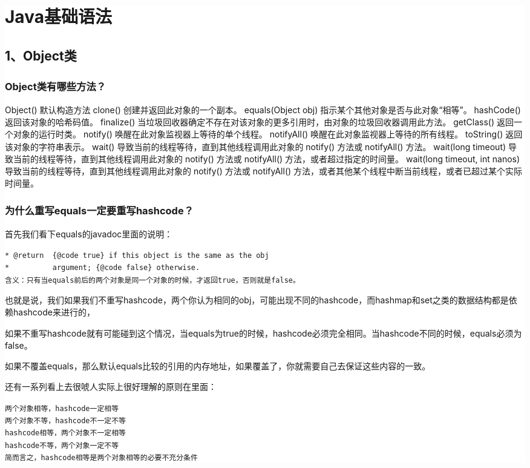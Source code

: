 # Java基础语法

## 1、Object类

### Object类有哪些方法？

Object()
默认构造方法
clone()
创建并返回此对象的一个副本。
equals(Object obj)
指示某个其他对象是否与此对象“相等”。
hashCode()
返回该对象的哈希码值。
finalize()
当垃圾回收器确定不存在对该对象的更多引用时，由对象的垃圾回收器调用此方法。
getClass()
返回一个对象的运行时类。
notify()
唤醒在此对象监视器上等待的单个线程。
notifyAll()
唤醒在此对象监视器上等待的所有线程。
toString()
返回该对象的字符串表示。
wait()
导致当前的线程等待，直到其他线程调用此对象的 notify() 方法或 notifyAll() 方法。
wait(long timeout)
导致当前的线程等待，直到其他线程调用此对象的 notify() 方法或 notifyAll() 方法，或者超过指定的时间量。
wait(long timeout, int nanos)
导致当前的线程等待，直到其他线程调用此对象的 notify() 方法或 notifyAll() 方法，或者其他某个线程中断当前线程，或者已超过某个实际时间量。

### 为什么重写equals一定要重写hashcode？

首先我们看下equals的javadoc里面的说明：

```
* @return  {@code true} if this object is the same as the obj
*          argument; {@code false} otherwise.
含义：只有当equals前后的两个对象是同一个对象的时候，才返回true，否则就是false。
```

也就是说，我们如果我们不重写hashcode，两个你认为相同的obj，可能出现不同的hashcode，而hashmap和set之类的数据结构都是依赖hashcode来进行的，

如果不重写hashcode就有可能碰到这个情况，当equals为true的时候，hashcode必须完全相同。当hashcode不同的时候，equals必须为false。

如果不覆盖equals，那么默认equals比较的引用的内存地址，如果覆盖了，你就需要自己去保证这些内容的一致。

还有一系列看上去很唬人实际上很好理解的原则在里面：

```java
两个对象相等，hashcode一定相等
两个对象不等，hashcode不一定不等
hashcode相等，两个对象不一定相等
hashcode不等，两个对象一定不等
简而言之，hashcode相等是两个对象相等的必要不充分条件
```
